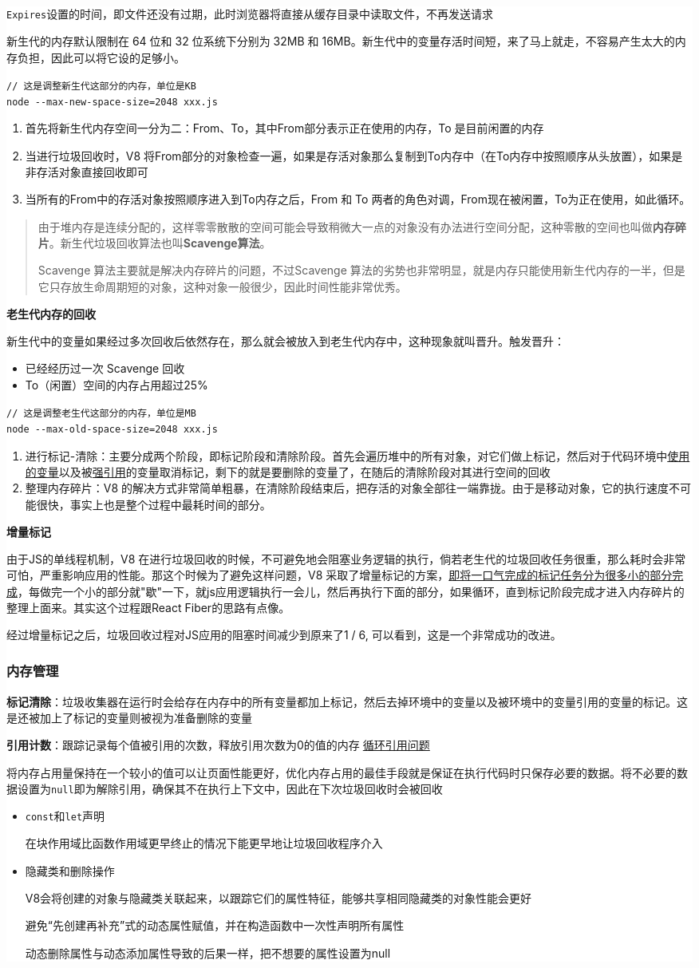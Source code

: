 ```Expires```设置的时间，即文件还没有过期，此时浏览器将直接从缓存目录中读取文件，不再发送请求

新生代的内存默认限制在 64 位和 32 位系统下分别为 32MB 和 16MB。新生代中的变量存活时间短，来了马上就走，不容易产生太大的内存负担，因此可以将它设的足够小。

```
// 这是调整新生代这部分的内存，单位是KB
node --max-new-space-size=2048 xxx.js
```

1. 首先将新生代内存空间一分为二：From、To，其中From部分表示正在使用的内存，To 是目前闲置的内存

2. 当进行垃圾回收时，V8 将From部分的对象检查一遍，如果是存活对象那么复制到To内存中（在To内存中按照顺序从头放置），如果是非存活对象直接回收即可
3. 当所有的From中的存活对象按照顺序进入到To内存之后，From 和 To 两者的角色对调，From现在被闲置，To为正在使用，如此循环。

> 由于堆内存是连续分配的，这样零零散散的空间可能会导致稍微大一点的对象没有办法进行空间分配，这种零散的空间也叫做**内存碎片**。新生代垃圾回收算法也叫**Scavenge算法**。
>
> Scavenge 算法主要就是解决内存碎片的问题，不过Scavenge 算法的劣势也非常明显，就是内存只能使用新生代内存的一半，但是它只存放生命周期短的对象，这种对象一般很少，因此时间性能非常优秀。

**老生代内存的回收**

新生代中的变量如果经过多次回收后依然存在，那么就会被放入到老生代内存中，这种现象就叫晋升。触发晋升：

- 已经经历过一次 Scavenge 回收
- To（闲置）空间的内存占用超过25%

```
// 这是调整老生代这部分的内存，单位是MB
node --max-old-space-size=2048 xxx.js
```

1. 进行标记-清除：主要分成两个阶段，即标记阶段和清除阶段。首先会遍历堆中的所有对象，对它们做上标记，然后对于代码环境中<u>使用的变量</u>以及被<u>强引用</u>的变量取消标记，剩下的就是要删除的变量了，在随后的清除阶段对其进行空间的回收
2. 整理内存碎片：V8 的解决方式非常简单粗暴，在清除阶段结束后，把存活的对象全部往一端靠拢。由于是移动对象，它的执行速度不可能很快，事实上也是整个过程中最耗时间的部分。

**增量标记**

由于JS的单线程机制，V8 在进行垃圾回收的时候，不可避免地会阻塞业务逻辑的执行，倘若老生代的垃圾回收任务很重，那么耗时会非常可怕，严重影响应用的性能。那这个时候为了避免这样问题，V8 采取了增量标记的方案，<u>即将一口气完成的标记任务分为很多小的部分完成</u>，每做完一个小的部分就"歇"一下，就js应用逻辑执行一会儿，然后再执行下面的部分，如果循环，直到标记阶段完成才进入内存碎片的整理上面来。其实这个过程跟React Fiber的思路有点像。

经过增量标记之后，垃圾回收过程对JS应用的阻塞时间减少到原来了1 / 6, 可以看到，这是一个非常成功的改进。



### 内存管理

**标记清除**：垃圾收集器在运行时会给存在内存中的所有变量都加上标记，然后去掉环境中的变量以及被环境中的变量引用的变量的标记。这是还被加上了标记的变量则被视为准备删除的变量

**引用计数**：跟踪记录每个值被引用的次数，释放引用次数为0的值的内存 <u>循环引用问题</u>

将内存占用量保持在一个较小的值可以让页面性能更好，优化内存占用的最佳手段就是保证在执行代码时只保存必要的数据。将不必要的数据设置为`null`即为解除引用，确保其不在执行上下文中，因此在下次垃圾回收时会被回收

- `const`和`let`声明

  在块作用域比函数作用域更早终止的情况下能更早地让垃圾回收程序介入

- 隐藏类和删除操作

  V8会将创建的对象与隐藏类关联起来，以跟踪它们的属性特征，能够共享相同隐藏类的对象性能会更好

  避免“先创建再补充”式的动态属性赋值，并在构造函数中一次性声明所有属性

  动态删除属性与动态添加属性导致的后果一样，把不想要的属性设置为null
```